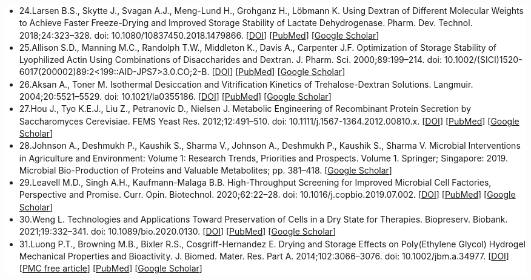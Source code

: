*   24.Larsen B.S., Skytte J., Svagan A.J., Meng-Lund H., Grohganz H., Löbmann K. Using Dextran of Different Molecular Weights to Achieve Faster Freeze-Drying and Improved Storage Stability of Lactate Dehydrogenase. Pharm. Dev. Technol. 2018;24:323–328. doi: 10.1080/10837450.2018.1479866. \[[DOI](https://doi.org/10.1080/10837450.2018.1479866)\] \[[PubMed](https://pubmed.ncbi.nlm.nih.gov/29781745/)\] \[[Google Scholar](https://scholar.google.com/scholar_lookup?journal=Pharm.%20Dev.%20Technol.&title=Using%20Dextran%20of%20Different%20Molecular%20Weights%20to%20Achieve%20Faster%20Freeze-Drying%20and%20Improved%20Storage%20Stability%20of%20Lactate%20Dehydrogenase&author=B.S.%20Larsen&author=J.%20Skytte&author=A.J.%20Svagan&author=H.%20Meng-Lund&author=H.%20Grohganz&volume=24&publication_year=2018&pages=323-328&pmid=29781745&doi=10.1080/10837450.2018.1479866&)\]
*   25.Allison S.D., Manning M.C., Randolph T.W., Middleton K., Davis A., Carpenter J.F. Optimization of Storage Stability of Lyophilized Actin Using Combinations of Disaccharides and Dextran. J. Pharm. Sci. 2000;89:199–214. doi: 10.1002/(SICI)1520-6017(200002)89:2&#x0003c;199::AID-JPS7&#x0003e;3.0.CO;2-B. \[[DOI](https://doi.org/10.1002/\(SICI\)1520-6017\(200002\)89:2&#x0003c;199::AID-JPS7&#x0003e;3.0.CO;2-B)\] \[[PubMed](https://pubmed.ncbi.nlm.nih.gov/10688749/)\] \[[Google Scholar](https://scholar.google.com/scholar_lookup?journal=J.%20Pharm.%20Sci.&title=Optimization%20of%20Storage%20Stability%20of%20Lyophilized%20Actin%20Using%20Combinations%20of%20Disaccharides%20and%20Dextran&author=S.D.%20Allison&author=M.C.%20Manning&author=T.W.%20Randolph&author=K.%20Middleton&author=A.%20Davis&volume=89&publication_year=2000&pages=199-214&pmid=10688749&doi=10.1002/\(SICI\)1520-6017\(200002\)89:2&#x0003c;199::AID-JPS7&#x0003e;3.0.CO;2-B&)\]
*   26.Aksan A., Toner M. Isothermal Desiccation and Vitrification Kinetics of Trehalose-Dextran Solutions. Langmuir. 2004;20:5521–5529. doi: 10.1021/la0355186. \[[DOI](https://doi.org/10.1021/la0355186)\] \[[PubMed](https://pubmed.ncbi.nlm.nih.gov/15986695/)\] \[[Google Scholar](https://scholar.google.com/scholar_lookup?journal=Langmuir&title=Isothermal%20Desiccation%20and%20Vitrification%20Kinetics%20of%20Trehalose-Dextran%20Solutions&author=A.%20Aksan&author=M.%20Toner&volume=20&publication_year=2004&pages=5521-5529&pmid=15986695&doi=10.1021/la0355186&)\]
*   27.Hou J., Tyo K.E.J., Liu Z., Petranovic D., Nielsen J. Metabolic Engineering of Recombinant Protein Secretion by Saccharomyces Cerevisiae. FEMS Yeast Res. 2012;12:491–510. doi: 10.1111/j.1567-1364.2012.00810.x. \[[DOI](https://doi.org/10.1111/j.1567-1364.2012.00810.x)\] \[[PubMed](https://pubmed.ncbi.nlm.nih.gov/22533807/)\] \[[Google Scholar](https://scholar.google.com/scholar_lookup?journal=FEMS%20Yeast%20Res.&title=Metabolic%20Engineering%20of%20Recombinant%20Protein%20Secretion%20by%20Saccharomyces%20Cerevisiae&author=J.%20Hou&author=K.E.J.%20Tyo&author=Z.%20Liu&author=D.%20Petranovic&author=J.%20Nielsen&volume=12&publication_year=2012&pages=491-510&pmid=22533807&doi=10.1111/j.1567-1364.2012.00810.x&)\]
*   28.Johnson A., Deshmukh P., Kaushik S., Sharma V., Johnson A., Deshmukh P., Kaushik S., Sharma V. Microbial Interventions in Agriculture and Environment: Volume 1: Research Trends, Priorities and Prospects. Volume 1. Springer; Singapore: 2019. Microbial Bio-Production of Proteins and Valuable Metabolites; pp. 381–418. \[[Google Scholar](https://scholar.google.com/scholar_lookup?title=Microbial%20Interventions%20in%20Agriculture%20and%20Environment:%20Volume%201:%20Research%20Trends,%20Priorities%20and%20Prospects&author=A.%20Johnson&author=P.%20Deshmukh&author=S.%20Kaushik&author=V.%20Sharma&author=A.%20Johnson&publication_year=2019&isbn=9789811383915&)\]
*   29.Leavell M.D., Singh A.H., Kaufmann-Malaga B.B. High-Throughput Screening for Improved Microbial Cell Factories, Perspective and Promise. Curr. Opin. Biotechnol. 2020;62:22–28. doi: 10.1016/j.copbio.2019.07.002. \[[DOI](https://doi.org/10.1016/j.copbio.2019.07.002)\] \[[PubMed](https://pubmed.ncbi.nlm.nih.gov/31513989/)\] \[[Google Scholar](https://scholar.google.com/scholar_lookup?journal=Curr.%20Opin.%20Biotechnol.&title=High-Throughput%20Screening%20for%20Improved%20Microbial%20Cell%20Factories,%20Perspective%20and%20Promise&author=M.D.%20Leavell&author=A.H.%20Singh&author=B.B.%20Kaufmann-Malaga&volume=62&publication_year=2020&pages=22-28&pmid=31513989&doi=10.1016/j.copbio.2019.07.002&)\]
*   30.Weng L. Technologies and Applications Toward Preservation of Cells in a Dry State for Therapies. Biopreserv. Biobank. 2021;19:332–341. doi: 10.1089/bio.2020.0130. \[[DOI](https://doi.org/10.1089/bio.2020.0130)\] \[[PubMed](https://pubmed.ncbi.nlm.nih.gov/33493407/)\] \[[Google Scholar](https://scholar.google.com/scholar_lookup?journal=Biopreserv.%20Biobank.&title=Technologies%20and%20Applications%20Toward%20Preservation%20of%20Cells%20in%20a%20Dry%20State%20for%20Therapies&author=L.%20Weng&volume=19&publication_year=2021&pages=332-341&pmid=33493407&doi=10.1089/bio.2020.0130&)\]
*   31.Luong P.T., Browning M.B., Bixler R.S., Cosgriff-Hernandez E. Drying and Storage Effects on Poly(Ethylene Glycol) Hydrogel Mechanical Properties and Bioactivity. J. Biomed. Mater. Res. Part A. 2014;102:3066–3076. doi: 10.1002/jbm.a.34977. \[[DOI](https://doi.org/10.1002/jbm.a.34977)\] \[[PMC free article](https://www.ncbi.nlm.nih.gov/articles/PMC3972368/)\] \[[PubMed](https://pubmed.ncbi.nlm.nih.gov/24123725/)\] \[[Google Scholar](https://scholar.google.com/scholar_lookup?journal=J.%20Biomed.%20Mater.%20Res.%20Part%20A&title=Drying%20and%20Storage%20Effects%20on%20Poly\(Ethylene%20Glycol\)%20Hydrogel%20Mechanical%20Properties%20and%20Bioactivity&author=P.T.%20Luong&author=M.B.%20Browning&author=R.S.%20Bixler&author=E.%20Cosgriff-Hernandez&volume=102&publication_year=2014&pages=3066-3076&pmid=24123725&doi=10.1002/jbm.a.34977&)\]
